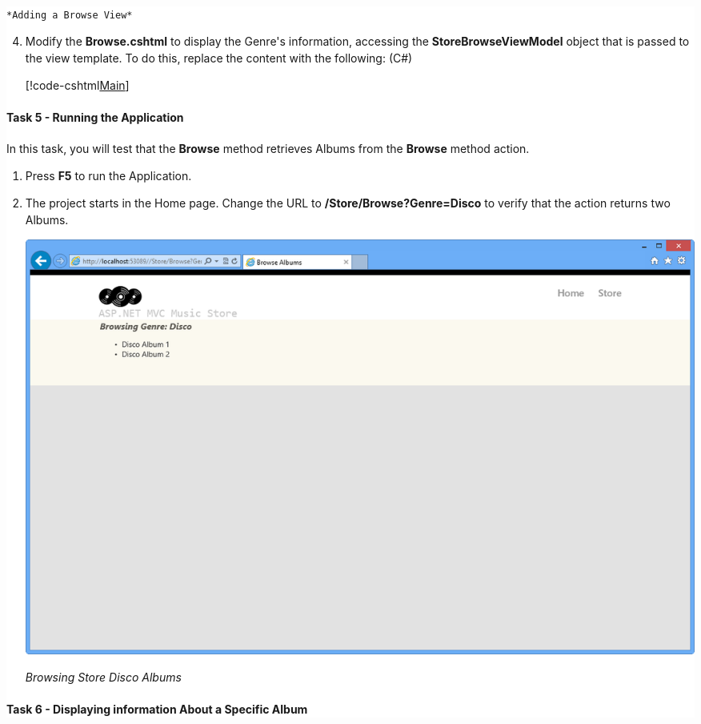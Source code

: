     *Adding a Browse View*
4. Modify the **Browse.cshtml** to display the Genre's information, accessing the **StoreBrowseViewModel** object that is passed to the view template. To do this, replace the content with the following:
(C#)

    [!code-cshtml[Main](aspnet-mvc-4-fundamentals/samples/sample23.cshtml)]

<a id="Ex6Task5"></a>

<a id="Task_5_-_Running_the_Application"></a>
#### Task 5 - Running the Application

In this task, you will test that the **Browse** method retrieves Albums from the **Browse** method action.

1. Press **F5** to run the Application.
2. The project starts in the Home page. Change the URL to **/Store/Browse?Genre=Disco** to verify that the action returns two Albums.

    ![Browsing Store Disco Albums](aspnet-mvc-4-fundamentals/_static/image30.png "Browsing Store Disco Albums")

    *Browsing Store Disco Albums*

<a id="Ex6Task6"></a>

<a id="Task_6_-_Displaying_information_About_a_Specific_Album"></a>
#### Task 6 - Displaying information About a Specific Album
